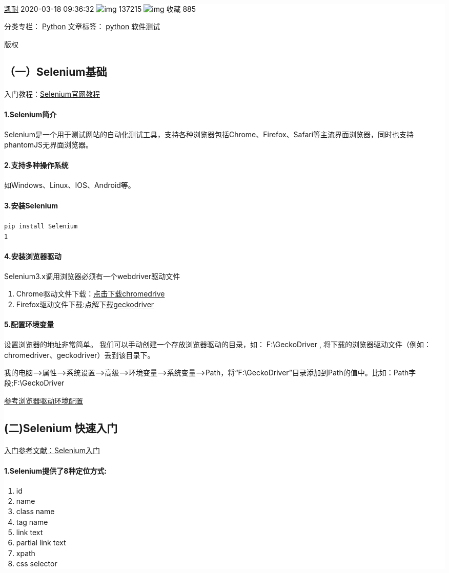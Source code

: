 [凯耐](https://me.csdn.net/weixin_36279318) 2020-03-18 09:36:32 ![img](https://csdnimg.cn/release/blogv2/dist/pc/img/articleReadEyes.png) 137215 ![img](https://csdnimg.cn/release/blogv2/dist/pc/img/tobarCollect.png) 收藏 885

分类专栏： [Python](https://blog.csdn.net/weixin_36279318/category_7386822.html) 文章标签： [python](https://www.csdn.net/gather_24/MtjaQg4sNDk0LWJsb2cO0O0O.html) [软件测试](https://www.csdn.net/gather_29/MtTagg3sODM2My1ibG9n.html)

版权

## （一）Selenium基础

入门教程：[Selenium官网教程](http://www.selenium.org.cn/1598.html)

#### 1.Selenium简介

Selenium是一个用于测试网站的自动化测试工具，支持各种浏览器包括Chrome、Firefox、Safari等主流界面浏览器，同时也支持phantomJS无界面浏览器。

#### 2.支持多种操作系统

如Windows、Linux、IOS、Android等。

#### 3.安装Selenium

```
pip install Selenium
1
```

#### 4.安装浏览器驱动

Selenium3.x调用浏览器必须有一个webdriver驱动文件

1. Chrome驱动文件下载：[点击下载chromedrive](https://chromedriver.storage.googleapis.com/index.html?path=2.35/)
2. Firefox驱动文件下载:[点解下载geckodriver](https://github.com/mozilla/geckodriver/releases)

#### 5.配置环境变量

设置浏览器的地址非常简单。 我们可以手动创建一个存放浏览器驱动的目录，如： F:\GeckoDriver , 将下载的浏览器驱动文件（例如：chromedriver、geckodriver）丢到该目录下。

我的电脑–>属性–>系统设置–>高级–>环境变量–>系统变量–>Path，将“F:\GeckoDriver”目录添加到Path的值中。比如：Path字段;F:\GeckoDriver

[参考浏览器驱动环境配置](http://www.testclass.net/selenium_python/selenium3-browser-driver/)

## (二)Selenium 快速入门

[入门参考文献：Selenium入门](http://www.testclass.net/selenium_python/)

#### 1.Selenium提供了8种定位方式:

1. id
2. name
3. class name
4. tag name
5. link text
6. partial link text
7. xpath
8. css selector
